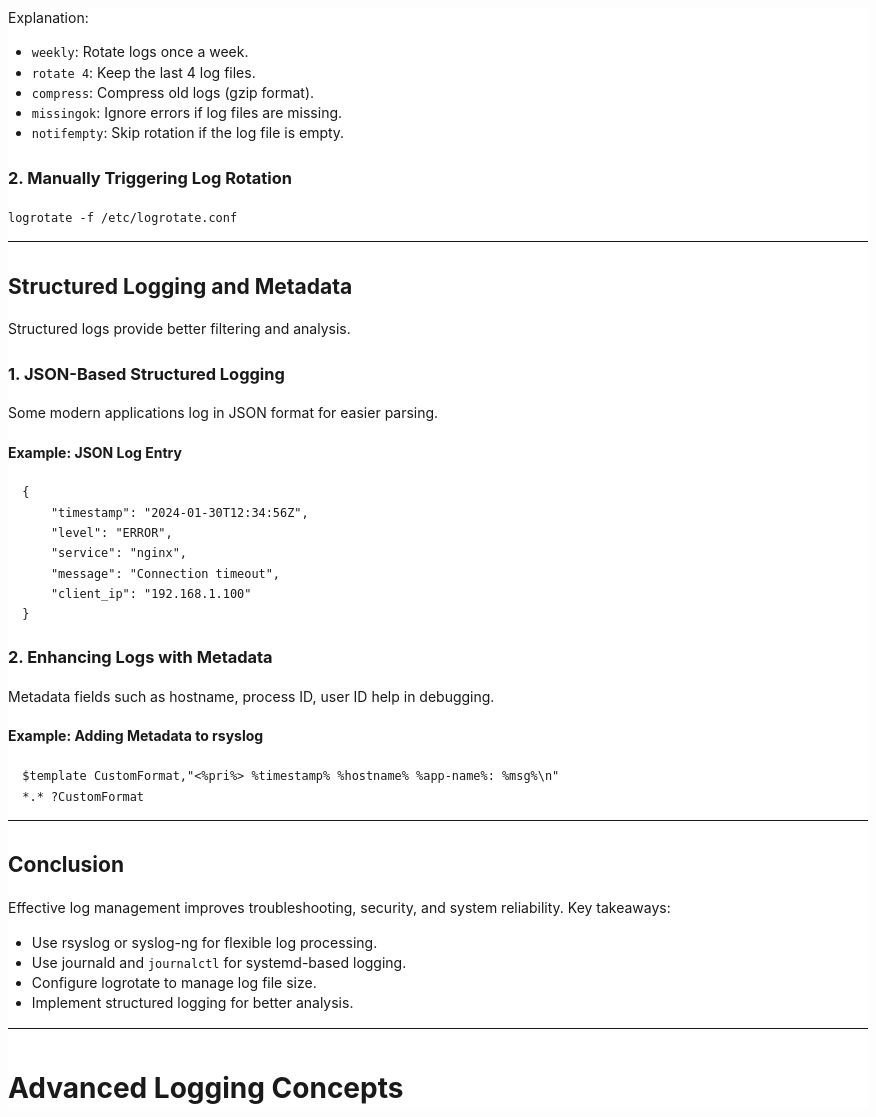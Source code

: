 Explanation:
- `weekly`: Rotate logs once a week.
- `rotate 4`: Keep the last 4 log files.
- `compress`: Compress old logs (gzip format).
- `missingok`: Ignore errors if log files are missing.
- `notifempty`: Skip rotation if the log file is empty.

### 2. Manually Triggering Log Rotation

    logrotate -f /etc/logrotate.conf

---

## Structured Logging and Metadata

Structured logs provide better filtering and analysis.

### 1. JSON-Based Structured Logging
Some modern applications log in JSON format for easier parsing.

#### Example: JSON Log Entry

      {
          "timestamp": "2024-01-30T12:34:56Z",
          "level": "ERROR",
          "service": "nginx",
          "message": "Connection timeout",
          "client_ip": "192.168.1.100"
      }

### 2. Enhancing Logs with Metadata
Metadata fields such as hostname, process ID, user ID help in debugging.

#### Example: Adding Metadata to rsyslog

      $template CustomFormat,"<%pri%> %timestamp% %hostname% %app-name%: %msg%\n"
      *.* ?CustomFormat

---

## Conclusion

Effective log management improves troubleshooting, security, and system reliability. Key takeaways:
- Use rsyslog or syslog-ng for flexible log processing.
- Use journald and `journalctl` for systemd-based logging.
- Configure logrotate to manage log file size.
- Implement structured logging for better analysis.

---

# Advanced Logging Concepts
